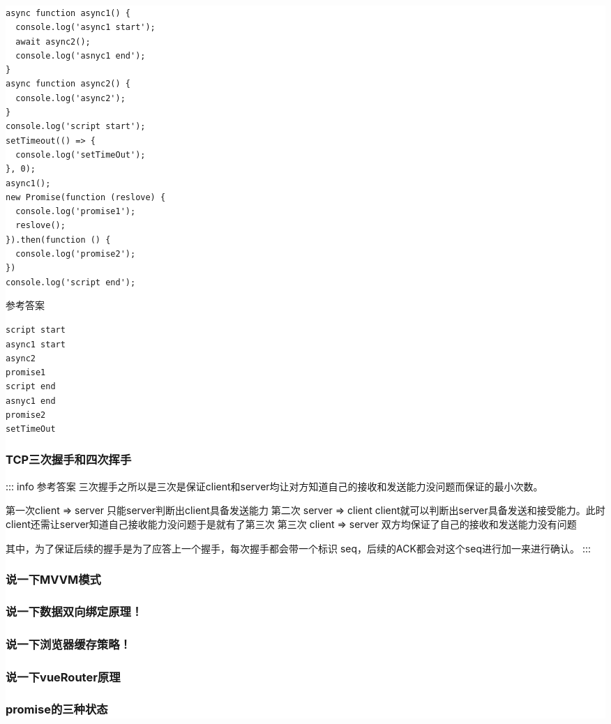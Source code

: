   ```
  async function async1() {
    console.log('async1 start');                       
    await async2();
    console.log('asnyc1 end');
  }
  async function async2() {
    console.log('async2');                             
  }
  console.log('script start');                           
  setTimeout(() => {
    console.log('setTimeOut');
  }, 0);
  async1();
  new Promise(function (reslove) {
    console.log('promise1');
    reslove();
  }).then(function () {
    console.log('promise2');
  })
  console.log('script end');
  ```
  参考答案
  ```
  script start
  async1 start
  async2
  promise1
  script end
  asnyc1 end
  promise2
  setTimeOut
  ```
### TCP三次握手和四次挥手
  ::: info 参考答案
  三次握手之所以是三次是保证client和server均让对方知道自己的接收和发送能力没问题而保证的最小次数。

  第一次client => server 只能server判断出client具备发送能力
  第二次 server => client client就可以判断出server具备发送和接受能力。此时client还需让server知道自己接收能力没问题于是就有了第三次
  第三次 client => server 双方均保证了自己的接收和发送能力没有问题

  其中，为了保证后续的握手是为了应答上一个握手，每次握手都会带一个标识 seq，后续的ACK都会对这个seq进行加一来进行确认。
  :::

### 说一下MVVM模式
### 说一下数据双向绑定原理！
### 说一下浏览器缓存策略！
### 说一下vueRouter原理
### promise的三种状态
